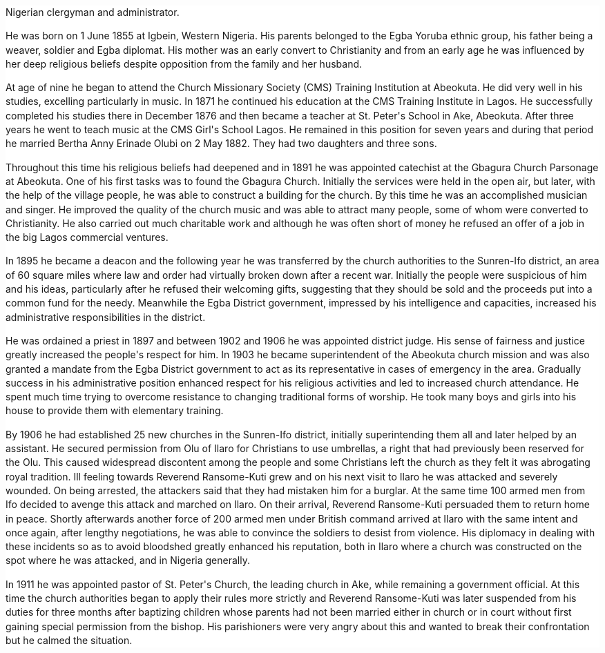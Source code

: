 


Nigerian clergyman and administrator.

He was born on 1 June 1855 at Igbein, Western Nigeria. His parents belonged to the Egba Yoruba ethnic group, his father being a weaver, soldier and Egba diplomat. His mother was an early convert to Christianity and from an early age he was influenced by her deep religious beliefs despite opposition from the family and her husband.

At age of nine he began to attend the Church Missionary Society (CMS) Training Institution at Abeokuta. He did very well in his studies, excelling particularly in music. In 1871 he continued his education at the CMS Training Institute in Lagos. He successfully completed his studies there in December 1876 and then became a teacher at St. Peter's School in Ake, Abeokuta. After three years he went to teach music at the CMS Girl's School Lagos. He remained in this position for seven years and during that period he married Bertha Anny Erinade Olubi on 2 May 1882. They had two daughters and three sons.

Throughout this time his religious beliefs had deepened and in 1891 he was appointed catechist at the Gbagura Church Parsonage at Abeokuta. One of his first tasks was to found the Gbagura Church. Initially the services were held in the open air, but later, with the help of the village people, he was able to construct a building for the church. By this time he was an accomplished musician and singer. He improved the quality of the church music and was able to attract many people, some of whom were converted to Christianity. He also carried out much charitable work and although he was often short of money he refused an offer of a job in the big Lagos commercial ventures.

In 1895 he became a deacon and the following year he was transferred by the church authorities to the Sunren-Ifo district, an area of 60 square miles where law and order had virtually broken down after a recent war. Initially the people were suspicious of him and his ideas, particularly after he refused their welcoming gifts, suggesting that they should be sold and the proceeds put into a common fund for the needy. Meanwhile the Egba District government, impressed by his intelligence and capacities, increased his administrative responsibilities in the district.

He was ordained a priest in 1897 and between 1902 and 1906 he was appointed district judge. His sense of fairness and justice greatly increased the people's respect for him. In 1903 he became superintendent of the Abeokuta church mission and was also granted a mandate from the Egba District government to act as its representative in cases of emergency in the area. Gradually success in his administrative position enhanced respect for his religious activities and led to increased church attendance. He spent much time trying to overcome resistance to changing traditional forms of worship. He took many boys and girls into his house to provide them with elementary training.

By 1906 he had established 25 new churches in the Sunren-Ifo district, initially superintending them all and later helped by an assistant. He secured permission from Olu of Ilaro for Christians to use umbrellas, a right that had previously been reserved for the Olu. This caused widespread discontent among the people and some Christians left the church as they felt it was abrogating royal tradition. Ill feeling towards Reverend Ransome-Kuti grew and on his next visit to Ilaro he was attacked and severely wounded. On being arrested, the attackers said that they had mistaken him for a burglar. At the same time 100 armed men from Ifo decided to avenge this attack and marched on Ilaro. On their arrival, Reverend Ransome-Kuti persuaded them to return home in peace. Shortly afterwards another force of 200 armed men under British command arrived at Ilaro with the same intent and once again, after lengthy negotiations, he was able to convince the soldiers to desist from violence. His diplomacy in dealing with these incidents so as to avoid bloodshed greatly enhanced his reputation, both in Ilaro where a church was constructed on the spot where he was attacked, and in Nigeria generally.

In 1911 he was appointed pastor of St. Peter's Church, the leading church in Ake, while remaining a government official. At this time the church authorities began to apply their rules more strictly and Reverend Ransome-Kuti was later suspended from his duties for three months after baptizing children whose parents had not been married either in church or in court without first gaining special permission from the bishop. His parishioners were very angry about this and wanted to break their confrontation but he calmed the situation.
